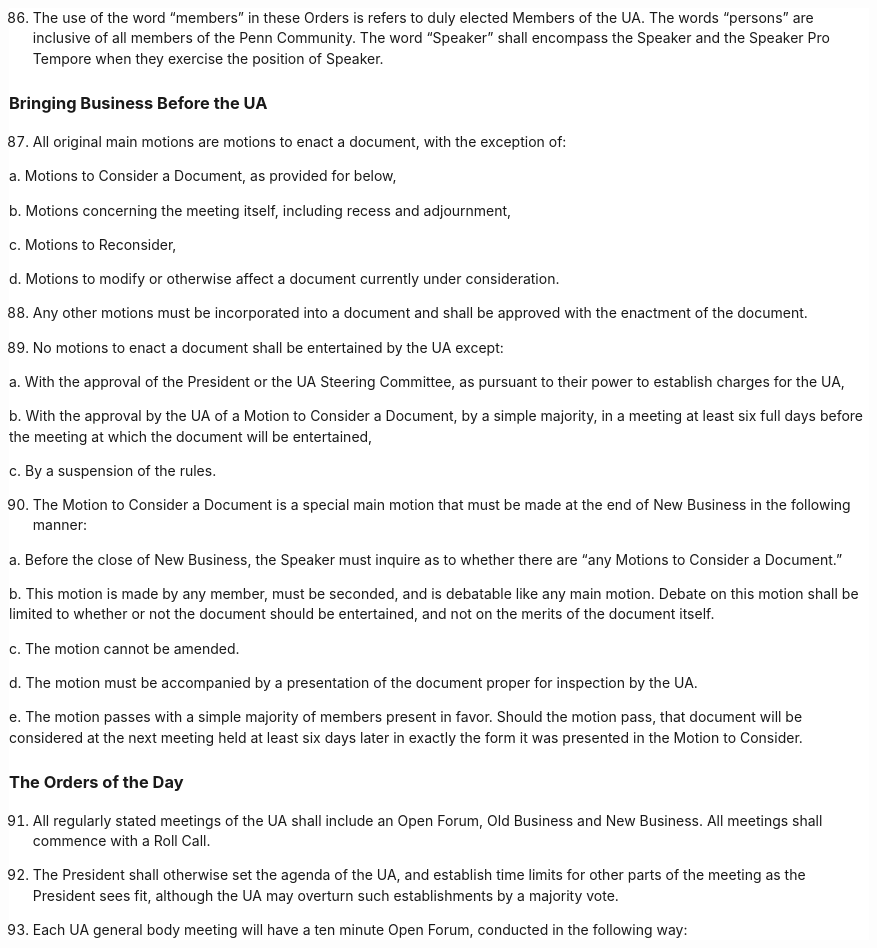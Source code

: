 86. The use of the word “members” in these Orders is refers to duly elected Members of the UA. The words “persons” are inclusive of all members of the Penn Community. The word “Speaker” shall encompass the Speaker and the Speaker Pro Tempore when they exercise the position of Speaker.


### Bringing Business Before the UA

87. All original main motions are motions to enact a document, with the exception of:

  a. Motions to Consider a Document, as provided for below,

  b. Motions concerning the meeting itself, including recess and adjournment,

  c. Motions to Reconsider,

  d. Motions to modify or otherwise affect a document currently under consideration.

88. Any other motions must be incorporated into a document and shall be approved with the enactment of the document.

89. No motions to enact a document shall be entertained by the UA except:

  a. With the approval of the President or the UA Steering Committee, as pursuant to their power to establish charges for the UA,

  b. With the approval by the UA of a Motion to Consider a Document, by a simple majority, in a meeting at least six full days before the meeting at which the document will be entertained,

  c. By a suspension of the rules.

90. The Motion to Consider a Document is a special main motion that must be made at the end of New Business in the following manner:

  a. Before the close of New Business, the Speaker must inquire as to whether there are “any Motions to Consider a Document.”

  b. This motion is made by any member, must be seconded, and is debatable like any main motion. Debate on this motion shall be limited to whether or not the document should be entertained, and not on the merits of the document itself.

  c. The motion cannot be amended.

  d. The motion must be accompanied by a presentation of the document proper for inspection by the UA.

  e. The motion passes with a simple majority of members present in favor. Should the motion pass, that document will be considered at the next meeting held at least six days later in exactly the form it was presented in the Motion to Consider.


### The Orders of the Day

91. All regularly stated meetings of the UA shall include an Open Forum, Old Business and New Business. All meetings shall commence with a Roll Call.

92. The President shall otherwise set the agenda of the UA, and establish time limits for other parts of the meeting as the President sees fit, although the UA may overturn such establishments by a majority vote.

93. Each UA general body meeting will have a ten minute Open Forum, conducted in the following way:
